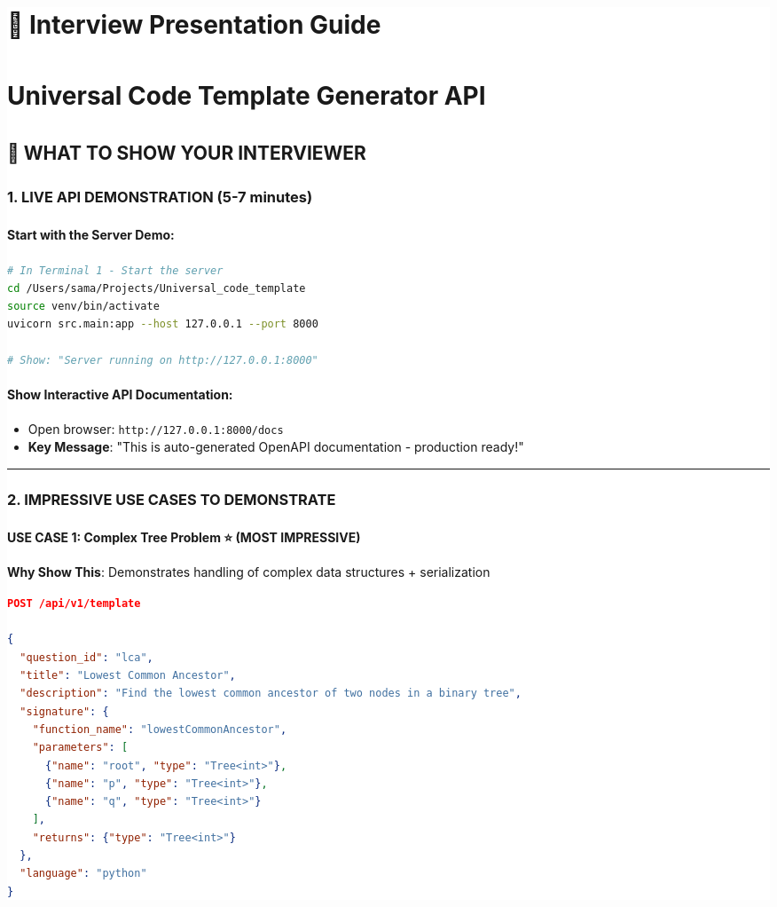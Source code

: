 # 🎯 Interview Presentation Guide
# Universal Code Template Generator API

## 🚀 **WHAT TO SHOW YOUR INTERVIEWER**

### **1. LIVE API DEMONSTRATION (5-7 minutes)**

#### Start with the Server Demo:
```bash
# In Terminal 1 - Start the server
cd /Users/sama/Projects/Universal_code_template
source venv/bin/activate
uvicorn src.main:app --host 127.0.0.1 --port 8000

# Show: "Server running on http://127.0.0.1:8000"
```

#### Show Interactive API Documentation:
- Open browser: `http://127.0.0.1:8000/docs`
- **Key Message**: "This is auto-generated OpenAPI documentation - production ready!"

---

### **2. IMPRESSIVE USE CASES TO DEMONSTRATE**

#### **USE CASE 1: Complex Tree Problem** ⭐ (MOST IMPRESSIVE)
**Why Show This**: Demonstrates handling of complex data structures + serialization

```json
POST /api/v1/template

{
  "question_id": "lca",
  "title": "Lowest Common Ancestor",
  "description": "Find the lowest common ancestor of two nodes in a binary tree",
  "signature": {
    "function_name": "lowestCommonAncestor",
    "parameters": [
      {"name": "root", "type": "Tree<int>"},
      {"name": "p", "type": "Tree<int>"},
      {"name": "q", "type": "Tree<int>"}
    ],
    "returns": {"type": "Tree<int>"}
  },
  "language": "python"
}
```
